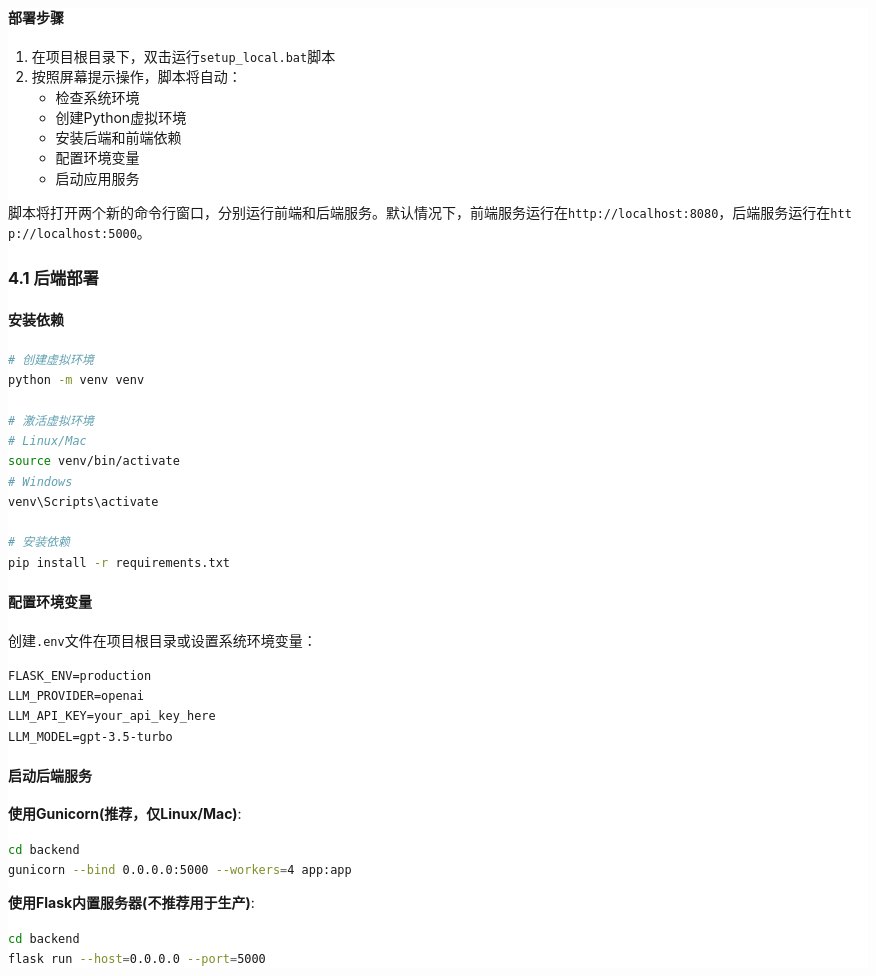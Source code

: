 #### 部署步骤

1. 在项目根目录下，双击运行`setup_local.bat`脚本
2. 按照屏幕提示操作，脚本将自动：
   - 检查系统环境
   - 创建Python虚拟环境
   - 安装后端和前端依赖
   - 配置环境变量
   - 启动应用服务

脚本将打开两个新的命令行窗口，分别运行前端和后端服务。默认情况下，前端服务运行在`http://localhost:8080`，后端服务运行在`http://localhost:5000`。

### 4.1 后端部署

#### 安装依赖

```bash
# 创建虚拟环境
python -m venv venv

# 激活虚拟环境
# Linux/Mac
source venv/bin/activate
# Windows
venv\Scripts\activate

# 安装依赖
pip install -r requirements.txt
```

#### 配置环境变量

创建`.env`文件在项目根目录或设置系统环境变量：

```
FLASK_ENV=production
LLM_PROVIDER=openai
LLM_API_KEY=your_api_key_here
LLM_MODEL=gpt-3.5-turbo
```

#### 启动后端服务

**使用Gunicorn(推荐，仅Linux/Mac)**:

```bash
cd backend
gunicorn --bind 0.0.0.0:5000 --workers=4 app:app
```

**使用Flask内置服务器(不推荐用于生产)**:

```bash
cd backend
flask run --host=0.0.0.0 --port=5000
```
